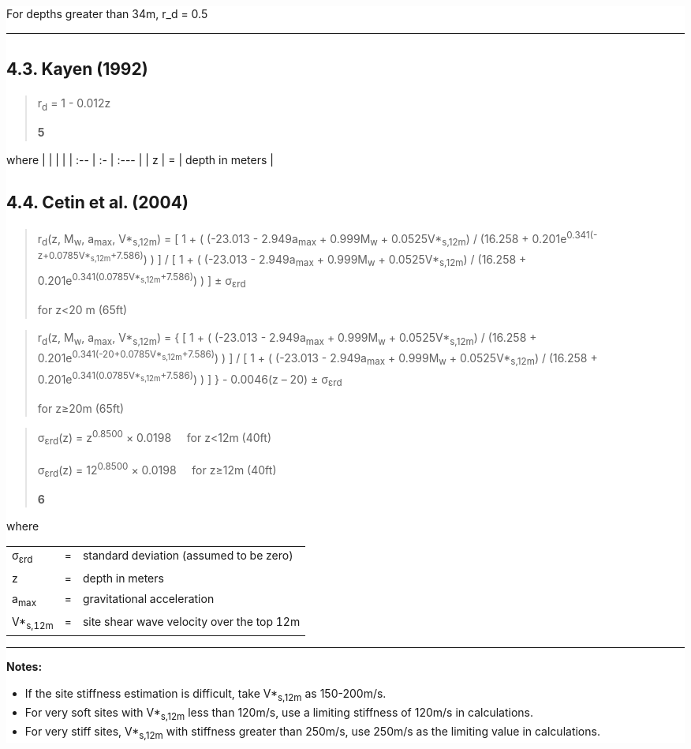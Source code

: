 For depths greater than 34m, r_d = 0.5

***

## 4.3. Kayen (1992)
> r<sub>d</sub> = 1 - 0.012z
>
> **5**

where
| | | |
| :-- | :- | :--- |
| z | = | depth in meters |

## 4.4. Cetin et al. (2004)
> r<sub>d</sub>(z, M<sub>w</sub>, a<sub>max</sub>, V*<sub>s,12m</sub>) = [ 1 + ( (-23.013 - 2.949a<sub>max</sub> + 0.999M<sub>w</sub> + 0.0525V*<sub>s,12m</sub>) / (16.258 + 0.201e<sup>0.341(-z+0.0785V*<sub>s,12m</sub>+7.586)</sup>) ) ] / [ 1 + ( (-23.013 - 2.949a<sub>max</sub> + 0.999M<sub>w</sub> + 0.0525V*<sub>s,12m</sub>) / (16.258 + 0.201e<sup>0.341(0.0785V*<sub>s,12m</sub>+7.586)</sup>) ) ] ± σ<sub>εrd</sub>
>
> for z<20 m (65ft)

> r<sub>d</sub>(z, M<sub>w</sub>, a<sub>max</sub>, V*<sub>s,12m</sub>) = { [ 1 + ( (-23.013 - 2.949a<sub>max</sub> + 0.999M<sub>w</sub> + 0.0525V*<sub>s,12m</sub>) / (16.258 + 0.201e<sup>0.341(-20+0.0785V*<sub>s,12m</sub>+7.586)</sup>) ) ] / [ 1 + ( (-23.013 - 2.949a<sub>max</sub> + 0.999M<sub>w</sub> + 0.0525V*<sub>s,12m</sub>) / (16.258 + 0.201e<sup>0.341(0.0785V*<sub>s,12m</sub>+7.586)</sup>) ) ] } - 0.0046(z – 20) ± σ<sub>εrd</sub>
>
> for z≥20m (65ft)

> σ<sub>εrd</sub>(z) = z<sup>0.8500</sup> × 0.0198 &nbsp;&nbsp;&nbsp; for z<12m (40ft)
>
> σ<sub>εrd</sub>(z) = 12<sup>0.8500</sup> × 0.0198 &nbsp;&nbsp;&nbsp; for z≥12m (40ft)
>
> **6**

where

| | | |
| :--- | :- | :--- |
| σ<sub>εrd</sub> | = | standard deviation (assumed to be zero) |
| z | = | depth in meters |
| a<sub>max</sub> | = | gravitational acceleration |
| V*<sub>s,12m</sub> | = | site shear wave velocity over the top 12m 

***

**Notes:**
*   If the site stiffness estimation is difficult, take V*<sub>s,12m</sub> as 150-200m/s.
*   For very soft sites with V*<sub>s,12m</sub> less than 120m/s, use a limiting stiffness of 120m/s in calculations.
*   For very stiff sites, V*<sub>s,12m</sub> with stiffness greater than 250m/s, use 250m/s as the limiting value in calculations.
